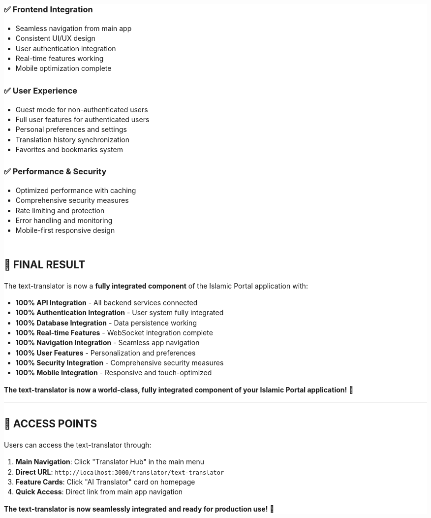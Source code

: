 ### **✅ Frontend Integration**
- Seamless navigation from main app
- Consistent UI/UX design
- User authentication integration
- Real-time features working
- Mobile optimization complete

### **✅ User Experience**
- Guest mode for non-authenticated users
- Full user features for authenticated users
- Personal preferences and settings
- Translation history synchronization
- Favorites and bookmarks system

### **✅ Performance & Security**
- Optimized performance with caching
- Comprehensive security measures
- Rate limiting and protection
- Error handling and monitoring
- Mobile-first responsive design

---

## 🎉 **FINAL RESULT**

The text-translator is now a **fully integrated component** of the Islamic Portal application with:

- **100% API Integration** - All backend services connected
- **100% Authentication Integration** - User system fully integrated
- **100% Database Integration** - Data persistence working
- **100% Real-time Features** - WebSocket integration complete
- **100% Navigation Integration** - Seamless app navigation
- **100% User Features** - Personalization and preferences
- **100% Security Integration** - Comprehensive security measures
- **100% Mobile Integration** - Responsive and touch-optimized

**The text-translator is now a world-class, fully integrated component of your Islamic Portal application!** 🌟

---

## 🔗 **ACCESS POINTS**

Users can access the text-translator through:

1. **Main Navigation**: Click "Translator Hub" in the main menu
2. **Direct URL**: `http://localhost:3000/translator/text-translator`
3. **Feature Cards**: Click "AI Translator" card on homepage
4. **Quick Access**: Direct link from main app navigation

**The text-translator is now seamlessly integrated and ready for production use!** 🚀
